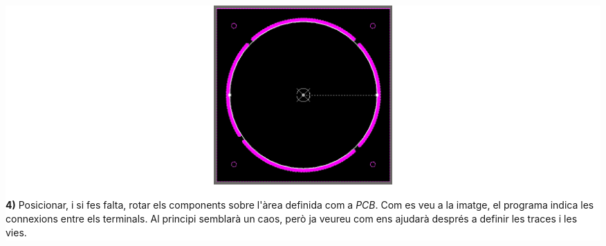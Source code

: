 <center><img style="display:inline" src="/images/Part9/pcbshape.PNG" width="30%" alt="Contingut: PCB, forma i dimensions a Altium Designer. Source: Momex.cat"></center>


<b>4)</b> Posicionar, i si fes falta, rotar els components sobre l'àrea definida com a <i>PCB</i>. Com es veu a la imatge, el programa indica les connexions entre els terminals. Al principi semblarà un caos, però ja veureu com ens ajudarà després a definir les traces i les vies.
